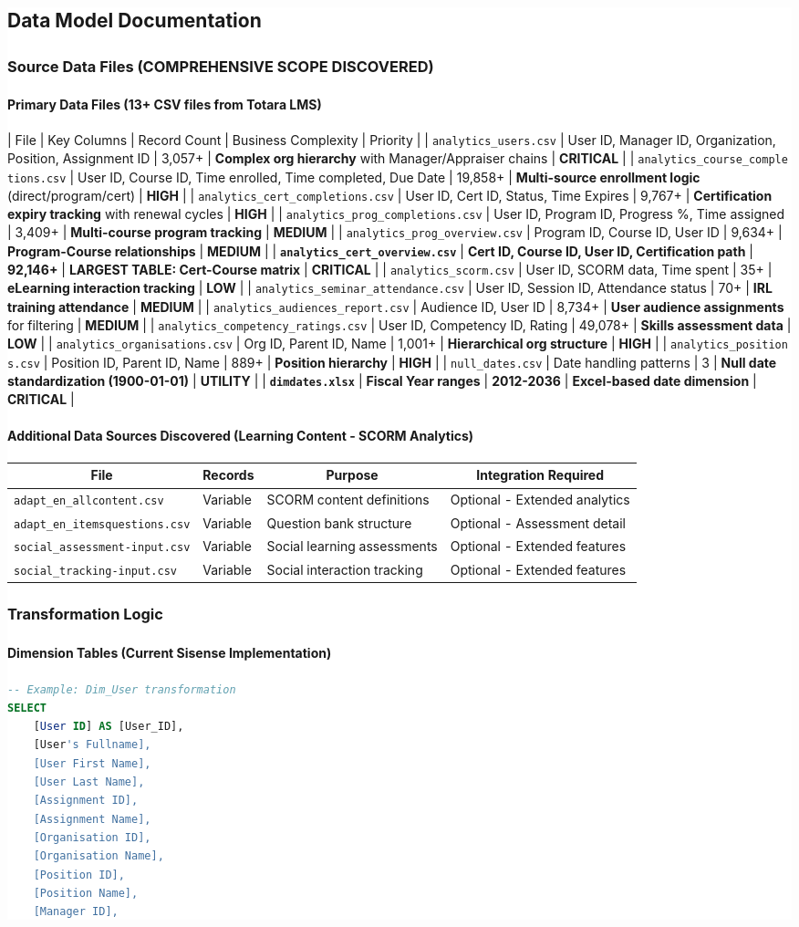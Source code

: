 ## Data Model Documentation

### Source Data Files (COMPREHENSIVE SCOPE DISCOVERED)

#### Primary Data Files (13+ CSV files from Totara LMS)

| File | Key Columns | Record Count | Business Complexity | Priority |
| `analytics_users.csv` | User ID, Manager ID, Organization, Position, Assignment ID | 3,057+ | **Complex org hierarchy** with Manager/Appraiser chains | **CRITICAL** |
| `analytics_course_completions.csv` | User ID, Course ID, Time enrolled, Time completed, Due Date | 19,858+ | **Multi-source enrollment logic** (direct/program/cert) | **HIGH** |
| `analytics_cert_completions.csv` | User ID, Cert ID, Status, Time Expires | 9,767+ | **Certification expiry tracking** with renewal cycles | **HIGH** |
| `analytics_prog_completions.csv` | User ID, Program ID, Progress %, Time assigned | 3,409+ | **Multi-course program tracking** | **MEDIUM** |
| `analytics_prog_overview.csv` | Program ID, Course ID, User ID | 9,634+ | **Program-Course relationships** | **MEDIUM** |
| **`analytics_cert_overview.csv`** | **Cert ID, Course ID, User ID, Certification path** | **92,146+** | **LARGEST TABLE: Cert-Course matrix** | **CRITICAL** |
| `analytics_scorm.csv` | User ID, SCORM data, Time spent | 35+ | **eLearning interaction tracking** | **LOW** |
| `analytics_seminar_attendance.csv` | User ID, Session ID, Attendance status | 70+ | **IRL training attendance** | **MEDIUM** |
| `analytics_audiences_report.csv` | Audience ID, User ID | 8,734+ | **User audience assignments** for filtering | **MEDIUM** |
| `analytics_competency_ratings.csv` | User ID, Competency ID, Rating | 49,078+ | **Skills assessment data** | **LOW** |
| `analytics_organisations.csv` | Org ID, Parent ID, Name | 1,001+ | **Hierarchical org structure** | **HIGH** |
| `analytics_positions.csv` | Position ID, Parent ID, Name | 889+ | **Position hierarchy** | **HIGH** |
| `null_dates.csv` | Date handling patterns | 3 | **Null date standardization (1900-01-01)** | **UTILITY** |
| **`dimdates.xlsx`** | **Fiscal Year ranges** | **2012-2036** | **Excel-based date dimension** | **CRITICAL** |

#### **Additional Data Sources Discovered (Learning Content - SCORM Analytics)**

| File | Records | Purpose | Integration Required |
|------|---------|---------|---------------------|
| `adapt_en_allcontent.csv` | Variable | SCORM content definitions | Optional - Extended analytics |
| `adapt_en_itemsquestions.csv` | Variable | Question bank structure | Optional - Assessment detail |
| `social_assessment-input.csv` | Variable | Social learning assessments | Optional - Extended features |
| `social_tracking-input.csv` | Variable | Social interaction tracking | Optional - Extended features |

### Transformation Logic

#### Dimension Tables (Current Sisense Implementation)

```sql
-- Example: Dim_User transformation
SELECT 
    [User ID] AS [User_ID],
    [User's Fullname],
    [User First Name],
    [User Last Name],
    [Assignment ID],
    [Assignment Name],
    [Organisation ID],
    [Organisation Name],
    [Position ID],
    [Position Name],
    [Manager ID],
```